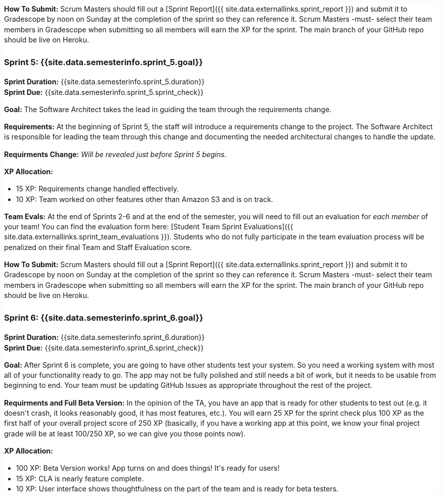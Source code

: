 __How To Submit:__ Scrum Masters should fill out a [Sprint Report]({{ site.data.externallinks.sprint_report }}) and submit it to Gradescope by noon on Sunday at the completion of the sprint so they can reference it.  Scrum Masters -must- select their team members in Gradescope when submitting so all members will earn the XP for the sprint.  The main branch of your GitHub repo should be live on Heroku.

### Sprint 5: {{site.data.semesterinfo.sprint_5.goal}}

__Sprint Duration:__  {{site.data.semesterinfo.sprint_5.duration}}    
__Sprint Due:__ {{site.data.semesterinfo.sprint_5.sprint_check}}

__Goal:__ The Software Architect takes the lead in guiding the team through the requirements change. 

__Requirements:__ At the beginning of Sprint 5, the staff will introduce a requirements change to the project.  The Software Architect is responsible for leading the team through this change and documenting the needed architectural changes to handle the update.  

__Requirments Change:__ _Will be revealed just before Sprint 5 begins._

__XP Allocation:__

- 15 XP: Requirements change handled effectively.
- 10 XP: Team worked on other features other than Amazon S3 and is on track.

__Team Evals:__ At the end of Sprints 2-6 and at the end of the semester, you will need to fill out an evaluation for _each member_ of your team! You can find the evaluation form here: [Student Team Sprint Evaluations]({{ site.data.externallinks.sprint_team_evaluations }}).  Students who do not fully participate in the team evaluation process will be penalized on their final Team and Staff Evaluation score.

__How To Submit:__ Scrum Masters should fill out a [Sprint Report]({{ site.data.externallinks.sprint_report }}) and submit it to Gradescope by noon on Sunday at the completion of the sprint so they can reference it.  Scrum Masters -must- select their team members in Gradescope when submitting so all members will earn the XP for the sprint.  The main branch of your GitHub repo should be live on Heroku.

### Sprint 6: {{site.data.semesterinfo.sprint_6.goal}}

__Sprint Duration:__  {{site.data.semesterinfo.sprint_6.duration}}     
__Sprint Due:__ {{site.data.semesterinfo.sprint_6.sprint_check}}

__Goal:__ After Sprint 6 is complete, you are going to have other students test your system.  So you need a working system with most all of your functionality ready to go.  The app may not be fully polished and still needs a bit of work, but it needs to be usable from beginning to end.  Your team must be updating GitHub Issues as appropriate throughout the rest of the project.

__Requirments and Full Beta Version:__ In the opinion of the TA, you have an app that is ready for other students to test out (e.g. it doesn't crash, it looks reasonably good, it has most features, etc.).  You will earn 25 XP for the sprint check plus 100 XP as the first half of your overall project score of 250 XP (basically, if you have a working app at this point, we know your final project grade will be at least 100/250 XP, so we can give you those points now).

__XP Allocation:__

- 100 XP: Beta Version works!  App turns on and does things!  It's ready for users!
- 15 XP: CLA is nearly feature complete.
- 10 XP: User interface shows thoughtfulness on the part of the team and is ready for beta testers.

